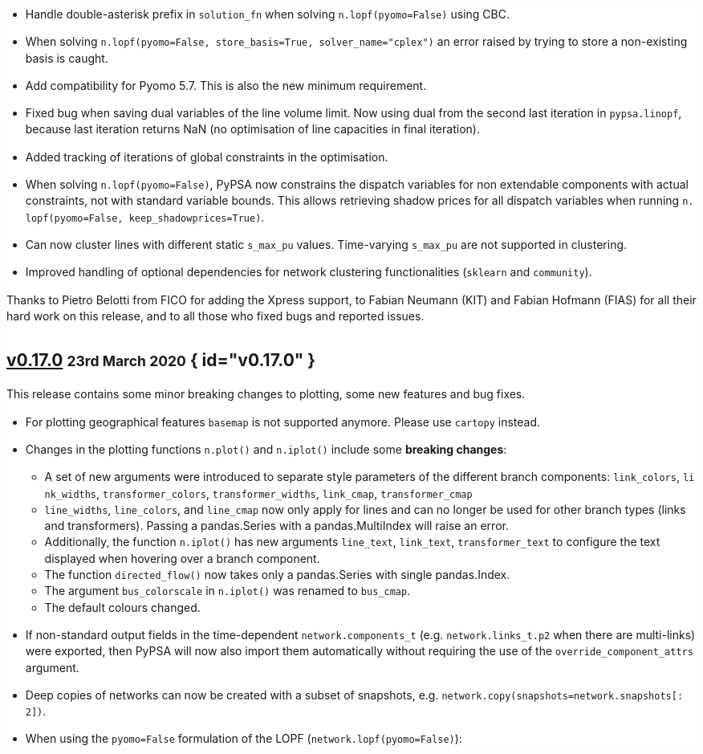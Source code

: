 * Handle double-asterisk prefix in ``solution_fn`` when solving ``n.lopf(pyomo=False)`` using CBC.

* When solving ``n.lopf(pyomo=False, store_basis=True, solver_name="cplex")`` an error raised by trying to store a non-existing basis is caught.

* Add compatibility for Pyomo 5.7. This is also the new minimum requirement.

* Fixed bug when saving dual variables of the line volume limit. Now using dual from the second last iteration in ``pypsa.linopf``,
  because last iteration returns NaN (no optimisation of line capacities in final iteration).

* Added tracking of iterations of global constraints in the optimisation.

* When solving ``n.lopf(pyomo=False)``, PyPSA now constrains the dispatch variables for non extendable components with actual constraints, not with standard variable bounds. This allows retrieving shadow prices for all dispatch variables when running ``n.lopf(pyomo=False, keep_shadowprices=True)``.

* Can now cluster lines with different static ``s_max_pu`` values. Time-varying ``s_max_pu`` are not supported in clustering.

* Improved handling of optional dependencies for network clustering functionalities (``sklearn`` and ``community``).

Thanks to Pietro Belotti from FICO for adding the Xpress support, to Fabian Neumann (KIT) and Fabian Hofmann (FIAS) for all their
hard work on this release, and to all those who fixed bugs and reported issues.

## [**v0.17.0**](https://github.com/PyPSA/PyPSA/releases/tag/v0.17.0) <small>23rd March 2020</small> { id="v0.17.0" }

This release contains some minor breaking changes to plotting, some
new features and bug fixes.


* For plotting geographical features ``basemap`` is not supported anymore.  Please use ``cartopy`` instead.
* Changes in the plotting functions ``n.plot()`` and ``n.iplot()`` include some **breaking changes**:

    * A set of new arguments were introduced to separate style parameters of the different branch components:  ``link_colors``, ``link_widths``, ``transformer_colors``, ``transformer_widths``, ``link_cmap``, ``transformer_cmap``
    * ``line_widths``, ``line_colors``, and ``line_cmap`` now only apply for lines and can no longer be used for other branch types (links and transformers). Passing a pandas.Series with a pandas.MultiIndex will raise an error.
    * Additionally, the function `n.iplot()` has new arguments ``line_text``, ``link_text``, ``transformer_text`` to configure the text displayed when hovering over a branch component.
    * The function ``directed_flow()`` now takes only a pandas.Series with single pandas.Index.
    * The argument ``bus_colorscale`` in ``n.iplot()`` was renamed to ``bus_cmap``.
    * The default colours changed.

* If non-standard output fields in the time-dependent ``network.components_t`` (e.g. ``network.links_t.p2`` when there are multi-links) were exported, then PyPSA will now also import them automatically without requiring the use of the ``override_component_attrs`` argument.
* Deep copies of networks can now be created with a subset of
  snapshots, e.g. ``network.copy(snapshots=network.snapshots[:2])``.
* When using the ``pyomo=False`` formulation of the LOPF (``network.lopf(pyomo=False)``):
